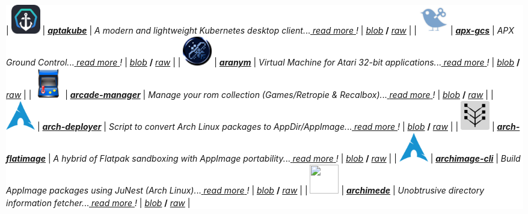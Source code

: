 | <img src="icons/aptakube.png" width="48" height="48"> | [***aptakube***](apps/aptakube.md) | *A modern and lightweight Kubernetes desktop client.*..[ *read more* ](apps/aptakube.md)*!* | [*blob*](https://github.com/ivan-hc/AM/blob/main/programs/x86_64/aptakube) **/** [*raw*](https://raw.githubusercontent.com/ivan-hc/AM/main/programs/x86_64/aptakube) |
| <img src="icons/apx-gcs.png" width="48" height="48"> | [***apx-gcs***](apps/apx-gcs.md) | *APX Ground Control.*..[ *read more* ](apps/apx-gcs.md)*!* | [*blob*](https://github.com/ivan-hc/AM/blob/main/programs/x86_64/apx-gcs) **/** [*raw*](https://raw.githubusercontent.com/ivan-hc/AM/main/programs/x86_64/apx-gcs) |
| <img src="icons/aranym.png" width="48" height="48"> | [***aranym***](apps/aranym.md) | *Virtual Machine for Atari 32-bit applications.*..[ *read more* ](apps/aranym.md)*!* | [*blob*](https://github.com/ivan-hc/AM/blob/main/programs/x86_64/aranym) **/** [*raw*](https://raw.githubusercontent.com/ivan-hc/AM/main/programs/x86_64/aranym) |
| <img src="icons/arcade-manager.png" width="48" height="48"> | [***arcade-manager***](apps/arcade-manager.md) | *Manage your rom collection (Games/Retropie & Recalbox).*..[ *read more* ](apps/arcade-manager.md)*!* | [*blob*](https://github.com/ivan-hc/AM/blob/main/programs/x86_64/arcade-manager) **/** [*raw*](https://raw.githubusercontent.com/ivan-hc/AM/main/programs/x86_64/arcade-manager) |
| <img src="icons/arch-deployer.png" width="48" height="48"> | [***arch-deployer***](apps/arch-deployer.md) | *Script to convert Arch Linux packages to AppDir/AppImage.*..[ *read more* ](apps/arch-deployer.md)*!* | [*blob*](https://github.com/ivan-hc/AM/blob/main/programs/x86_64/arch-deployer) **/** [*raw*](https://raw.githubusercontent.com/ivan-hc/AM/main/programs/x86_64/arch-deployer) |
| <img src="icons/arch-flatimage.png" width="48" height="48"> | [***arch-flatimage***](apps/arch-flatimage.md) | *A hybrid of Flatpak sandboxing with AppImage portability.*..[ *read more* ](apps/arch-flatimage.md)*!* | [*blob*](https://github.com/ivan-hc/AM/blob/main/programs/x86_64/arch-flatimage) **/** [*raw*](https://raw.githubusercontent.com/ivan-hc/AM/main/programs/x86_64/arch-flatimage) |
| <img src="icons/archimage-cli.png" width="48" height="48"> | [***archimage-cli***](apps/archimage-cli.md) | *Build AppImage packages using JuNest (Arch Linux).*..[ *read more* ](apps/archimage-cli.md)*!* | [*blob*](https://github.com/ivan-hc/AM/blob/main/programs/x86_64/archimage-cli) **/** [*raw*](https://raw.githubusercontent.com/ivan-hc/AM/main/programs/x86_64/archimage-cli) |
| <img src="icons/archimede.png" width="48" height="48"> | [***archimede***](apps/archimede.md) | *Unobtrusive directory information fetcher.*..[ *read more* ](apps/archimede.md)*!* | [*blob*](https://github.com/ivan-hc/AM/blob/main/programs/x86_64/archimede) **/** [*raw*](https://raw.githubusercontent.com/ivan-hc/AM/main/programs/x86_64/archimede) |